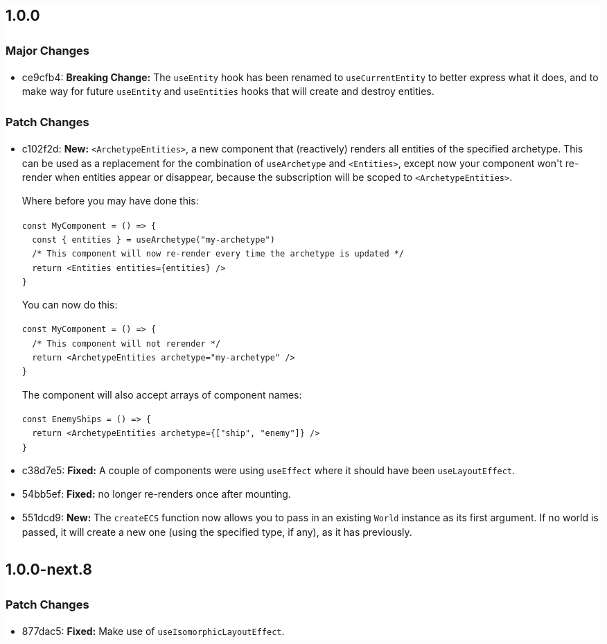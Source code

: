 ## 1.0.0

### Major Changes

- ce9cfb4: **Breaking Change:** The `useEntity` hook has been renamed to `useCurrentEntity` to better express what it does, and to make way for future `useEntity` and `useEntities` hooks that will create and destroy entities.

### Patch Changes

- c102f2d: **New:** `<ArchetypeEntities>`, a new component that (reactively) renders all entities of the specified archetype. This can be used as a replacement for the combination of `useArchetype` and `<Entities>`, except now your component won't re-render when entities appear or disappear, because the subscription will be scoped to `<ArchetypeEntities>`.

  Where before you may have done this:

  ```tsx
  const MyComponent = () => {
    const { entities } = useArchetype("my-archetype")
    /* This component will now re-render every time the archetype is updated */
    return <Entities entities={entities} />
  }
  ```

  You can now do this:

  ```tsx
  const MyComponent = () => {
    /* This component will not rerender */
    return <ArchetypeEntities archetype="my-archetype" />
  }
  ```

  The component will also accept arrays of component names:

  ```tsx
  const EnemyShips = () => {
    return <ArchetypeEntities archetype={["ship", "enemy"]} />
  }
  ```

- c38d7e5: **Fixed:** A couple of components were using `useEffect` where it should have been `useLayoutEffect`.
- 54bb5ef: **Fixed:** <Entity> no longer re-renders once after mounting.
- 551dcd9: **New:** The `createECS` function now allows you to pass in an existing `World` instance as its first argument. If no world is passed, it will create a new one (using the specified type, if any), as it has previously.

## 1.0.0-next.8

### Patch Changes

- 877dac5: **Fixed:** Make use of `useIsomorphicLayoutEffect`.
